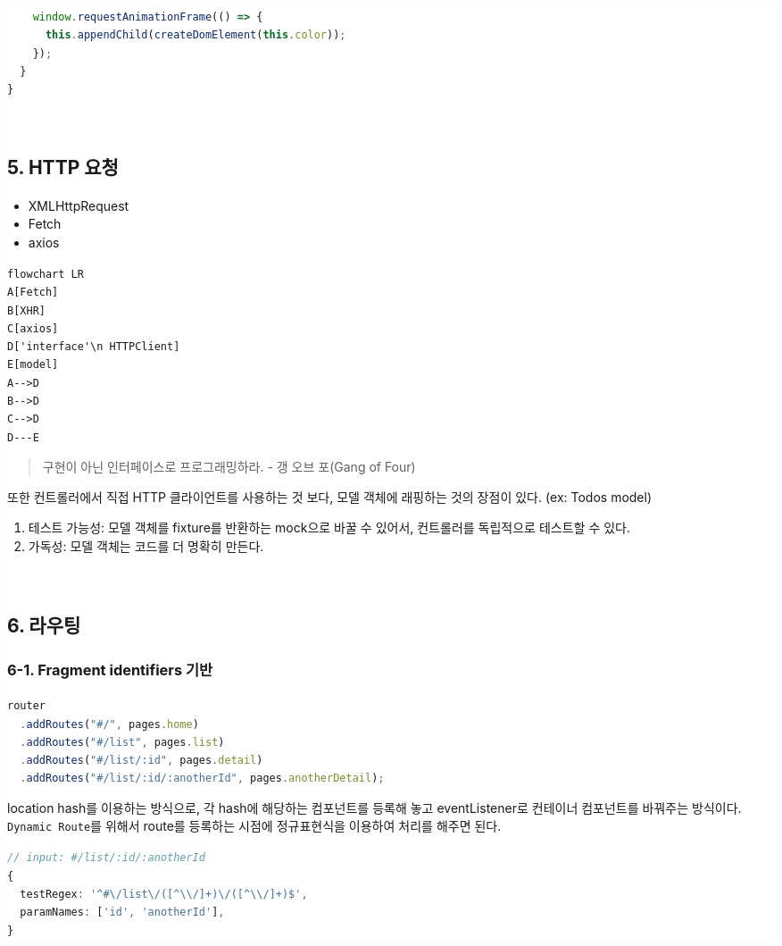 ```ts
    window.requestAnimationFrame(() => {
      this.appendChild(createDomElement(this.color));
    });
  }
}
```

<br>

## 5. HTTP 요청

- XMLHttpRequest
- Fetch
- axios

```mermaid
flowchart LR
A[Fetch]
B[XHR]
C[axios]
D['interface'\n HTTPClient]
E[model]
A-->D
B-->D
C-->D
D---E
```

> 구현이 아닌 인터페이스로 프로그래밍하라. - 갱 오브 포(Gang of Four)

또한 컨트롤러에서 직접 HTTP 클라이언트를 사용하는 것 보다, 모델 객체에 래핑하는 것의 장점이 있다. (ex: Todos model)

1. 테스트 가능성: 모델 객체를 fixture를 반환하는 mock으로 바꿀 수 있어서, 컨트롤러를 독립적으로 테스트할 수 있다.
2. 가독성: 모델 객체는 코드를 더 명확히 만든다.

<br>

## 6. 라우팅

### 6-1. Fragment identifiers 기반

```ts
router
  .addRoutes("#/", pages.home)
  .addRoutes("#/list", pages.list)
  .addRoutes("#/list/:id", pages.detail)
  .addRoutes("#/list/:id/:anotherId", pages.anotherDetail);
```

location hash를 이용하는 방식으로, 각 hash에 해당하는 컴포넌트를 등록해 놓고 eventListener로 컨테이너 컴포넌트를 바꿔주는 방식이다.  
`Dynamic Route`를 위해서 route를 등록하는 시점에 정규표현식을 이용하여 처리를 해주면 된다.

```ts
// input: #/list/:id/:anotherId
{
  testRegex: '^#\/list\/([^\\/]+)\/([^\\/]+)$',
  paramNames: ['id', 'anotherId'],
}
```
